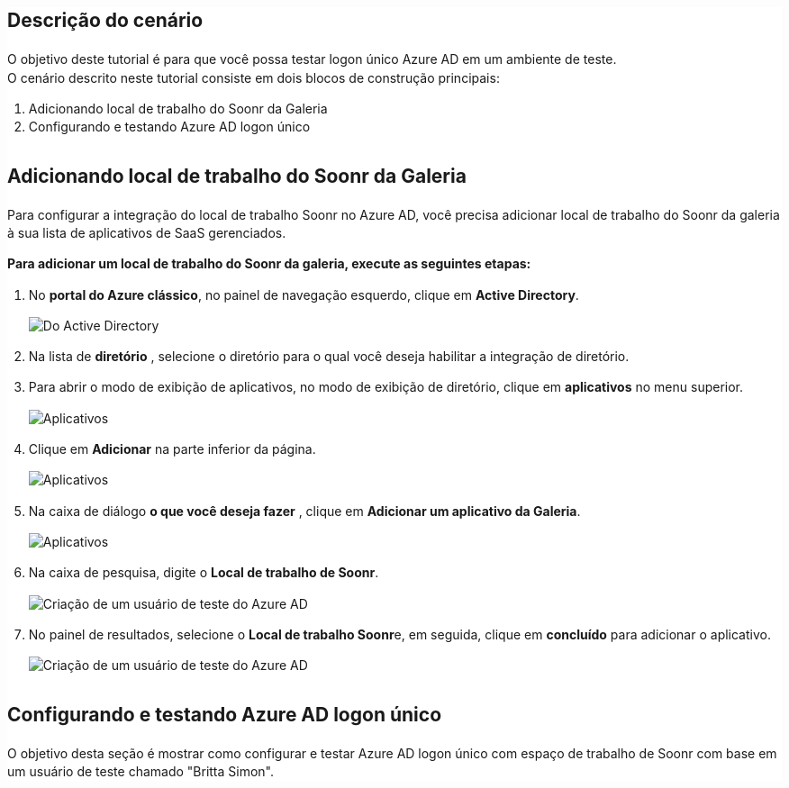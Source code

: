 
## <a name="scenario-description"></a>Descrição do cenário
O objetivo deste tutorial é para que você possa testar logon único Azure AD em um ambiente de teste.  
O cenário descrito neste tutorial consiste em dois blocos de construção principais:

1. Adicionando local de trabalho do Soonr da Galeria
2. Configurando e testando Azure AD logon único


## <a name="adding-soonr-workplace-from-the-gallery"></a>Adicionando local de trabalho do Soonr da Galeria
Para configurar a integração do local de trabalho Soonr no Azure AD, você precisa adicionar local de trabalho do Soonr da galeria à sua lista de aplicativos de SaaS gerenciados.

**Para adicionar um local de trabalho do Soonr da galeria, execute as seguintes etapas:**

1. No **portal do Azure clássico**, no painel de navegação esquerdo, clique em **Active Directory**. 

    ![Do Active Directory][1]

2. Na lista de **diretório** , selecione o diretório para o qual você deseja habilitar a integração de diretório.

3. Para abrir o modo de exibição de aplicativos, no modo de exibição de diretório, clique em **aplicativos** no menu superior.

    ![Aplicativos][2]

4. Clique em **Adicionar** na parte inferior da página.

    ![Aplicativos][3]

5. Na caixa de diálogo **o que você deseja fazer** , clique em **Adicionar um aplicativo da Galeria**.
 
    ![Aplicativos][4]

6. Na caixa de pesquisa, digite o **Local de trabalho de Soonr**.
 
    ![Criação de um usuário de teste do Azure AD](./media/active-directory-saas-soonr-tutorial/tutorial_soonr_01.png)

7. No painel de resultados, selecione o **Local de trabalho Soonr**e, em seguida, clique em **concluído** para adicionar o aplicativo.

    ![Criação de um usuário de teste do Azure AD](./media/active-directory-saas-soonr-tutorial/tutorial_soonr_02.png)

##  <a name="configuring-and-testing-azure-ad-single-sign-on"></a>Configurando e testando Azure AD logon único
O objetivo desta seção é mostrar como configurar e testar Azure AD logon único com espaço de trabalho de Soonr com base em um usuário de teste chamado "Britta Simon".


[1]: ./media/active-directory-saas-soonr-tutorial/tutorial_general_01.png
[2]: ./media/active-directory-saas-soonr-tutorial/tutorial_general_02.png
[3]: ./media/active-directory-saas-soonr-tutorial/tutorial_general_03.png
[4]: ./media/active-directory-saas-soonr-tutorial/tutorial_general_04.png
[6]: ./media/active-directory-saas-soonr-tutorial/tutorial_general_05.png
[10]: ./media/active-directory-saas-soonr-tutorial/tutorial_general_06.png
[11]: ./media/active-directory-saas-soonr-tutorial/tutorial_general_07.png
[20]: ./media/active-directory-saas-soonr-tutorial/tutorial_general_100.png
[200]: ./media/active-directory-saas-soonr-tutorial/tutorial_general_200.png
[201]: ./media/active-directory-saas-soonr-tutorial/tutorial_general_201.png
[203]: ./media/active-directory-saas-soonr-tutorial/tutorial_general_203.png
[204]: ./media/active-directory-saas-soonr-tutorial/tutorial_general_204.png
[205]: ./media/active-directory-saas-soonr-tutorial/tutorial_general_205.png
